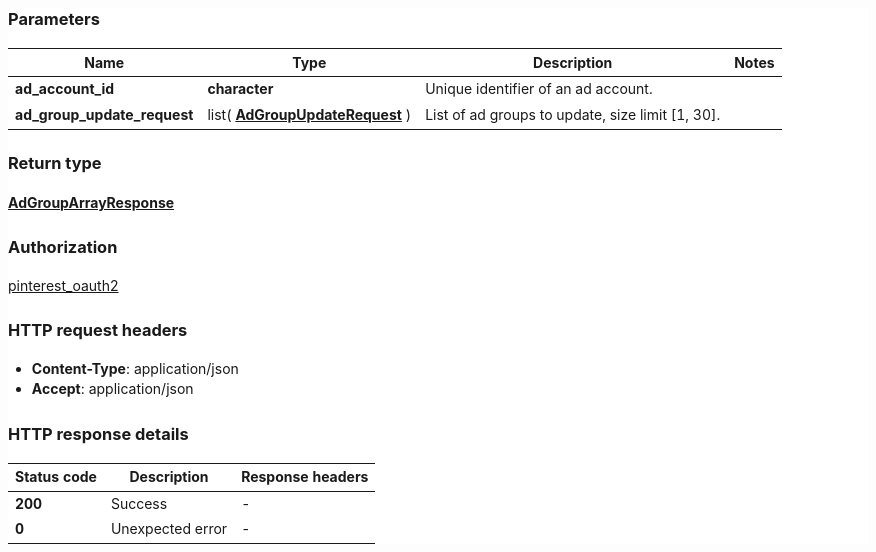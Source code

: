 ### Parameters

Name | Type | Description  | Notes
------------- | ------------- | ------------- | -------------
 **ad_account_id** | **character**| Unique identifier of an ad account. | 
 **ad_group_update_request** | list( [**AdGroupUpdateRequest**](AdGroupUpdateRequest.md) )| List of ad groups to update, size limit [1, 30]. | 

### Return type

[**AdGroupArrayResponse**](AdGroupArrayResponse.md)

### Authorization

[pinterest_oauth2](../README.md#pinterest_oauth2)

### HTTP request headers

 - **Content-Type**: application/json
 - **Accept**: application/json

### HTTP response details
| Status code | Description | Response headers |
|-------------|-------------|------------------|
| **200** | Success |  -  |
| **0** | Unexpected error |  -  |

